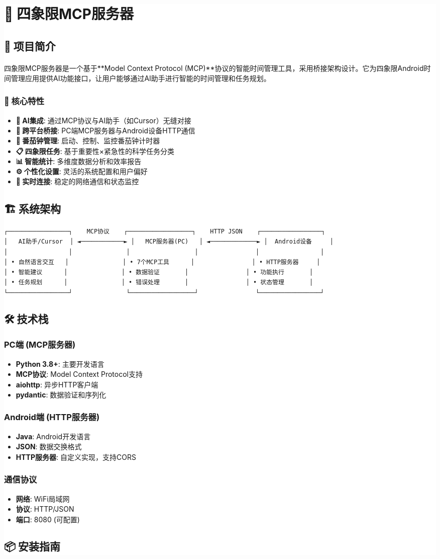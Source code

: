 # 🍅 四象限MCP服务器

## 📖 项目简介

四象限MCP服务器是一个基于**Model Context Protocol (MCP)**协议的智能时间管理工具，采用桥接架构设计。它为四象限Android时间管理应用提供AI功能接口，让用户能够通过AI助手进行智能的时间管理和任务规划。

### 🎯 核心特性

- **🤖 AI集成**: 通过MCP协议与AI助手（如Cursor）无缝对接
- **📱 跨平台桥接**: PC端MCP服务器与Android设备HTTP通信
- **🍅 番茄钟管理**: 启动、控制、监控番茄钟计时器
- **📋 四象限任务**: 基于重要性×紧急性的科学任务分类
- **📊 智能统计**: 多维度数据分析和效率报告
- **⚙️ 个性化设置**: 灵活的系统配置和用户偏好
- **🔗 实时连接**: 稳定的网络通信和状态监控

## 🏗️ 系统架构

```
┌─────────────────┐    MCP协议    ┌──────────────────┐    HTTP JSON    ┌─────────────────┐
│   AI助手/Cursor  │ ◄────────────► │   MCP服务器(PC)   │ ◄─────────────► │  Android设备     │
│                 │               │                  │                │                 │
│ • 自然语言交互   │               │ • 7个MCP工具      │                │ • HTTP服务器     │
│ • 智能建议      │               │ • 数据验证       │                │ • 功能执行       │
│ • 任务规划      │               │ • 错误处理       │                │ • 状态管理       │
└─────────────────┘               └──────────────────┘                └─────────────────┘
```

## 🛠️ 技术栈

### PC端 (MCP服务器)
- **Python 3.8+**: 主要开发语言
- **MCP协议**: Model Context Protocol支持
- **aiohttp**: 异步HTTP客户端
- **pydantic**: 数据验证和序列化

### Android端 (HTTP服务器)
- **Java**: Android开发语言
- **JSON**: 数据交换格式
- **HTTP服务器**: 自定义实现，支持CORS

### 通信协议
- **网络**: WiFi局域网
- **协议**: HTTP/JSON
- **端口**: 8080 (可配置)

## 📦 安装指南
